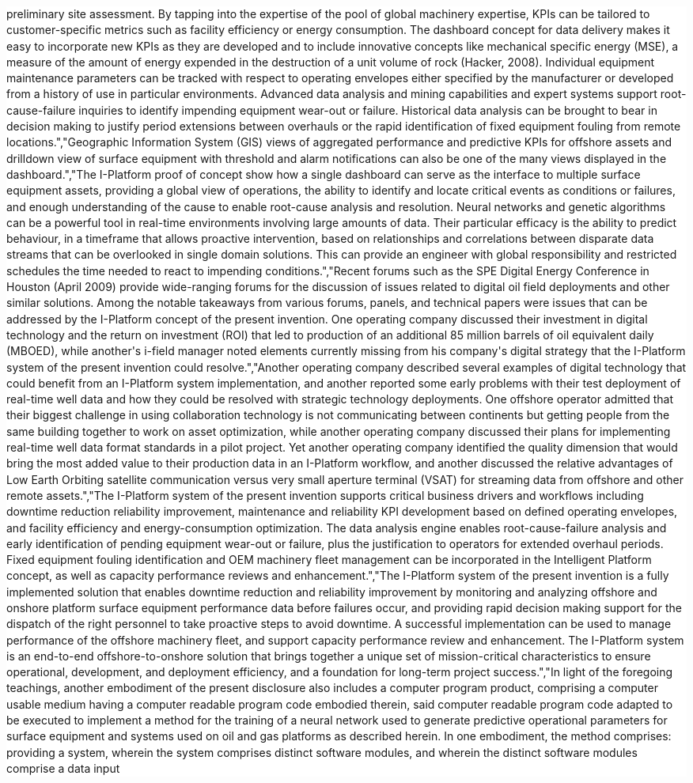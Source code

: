 preliminary site assessment. By tapping into the expertise of the pool of global machinery expertise, KPIs can be tailored to customer-specific metrics such as facility efficiency or energy consumption. The dashboard concept for data delivery makes it easy to incorporate new KPIs as they are developed and to include innovative concepts like mechanical specific energy (MSE), a measure of the amount of energy expended in the destruction of a unit volume of rock (Hacker, 2008). Individual equipment maintenance parameters can be tracked with respect to operating envelopes either specified by the manufacturer or developed from a history of use in particular environments. Advanced data analysis and mining capabilities and expert systems support root-cause-failure inquiries to identify impending equipment wear-out or failure. Historical data analysis can be brought to bear in decision making to justify period extensions between overhauls or the rapid identification of fixed equipment fouling from remote locations.","Geographic Information System (GIS) views of aggregated performance and predictive KPIs for offshore assets and drilldown view of surface equipment with threshold and alarm notifications can also be one of the many views displayed in the dashboard.","The I-Platform proof of concept show how a single dashboard can serve as the interface to multiple surface equipment assets, providing a global view of operations, the ability to identify and locate critical events as conditions or failures, and enough understanding of the cause to enable root-cause analysis and resolution. Neural networks and genetic algorithms can be a powerful tool in real-time environments involving large amounts of data. Their particular efficacy is the ability to predict behaviour, in a timeframe that allows proactive intervention, based on relationships and correlations between disparate data streams that can be overlooked in single domain solutions. This can provide an engineer with global responsibility and restricted schedules the time needed to react to impending conditions.","Recent forums such as the SPE Digital Energy Conference in Houston (April 2009) provide wide-ranging forums for the discussion of issues related to digital oil field deployments and other similar solutions. Among the notable takeaways from various forums, panels, and technical papers were issues that can be addressed by the I-Platform concept of the present invention. One operating company discussed their investment in digital technology and the return on investment (ROI) that led to production of an additional 85 million barrels of oil equivalent daily (MBOED), while another's i-field manager noted elements currently missing from his company's digital strategy that the I-Platform system of the present invention could resolve.","Another operating company described several examples of digital technology that could benefit from an I-Platform system implementation, and another reported some early problems with their test deployment of real-time well data and how they could be resolved with strategic technology deployments. One offshore operator admitted that their biggest challenge in using collaboration technology is not communicating between continents but getting people from the same building together to work on asset optimization, while another operating company discussed their plans for implementing real-time well data format standards in a pilot project. Yet another operating company identified the quality dimension that would bring the most added value to their production data in an I-Platform workflow, and another discussed the relative advantages of Low Earth Orbiting satellite communication versus very small aperture terminal (VSAT) for streaming data from offshore and other remote assets.","The I-Platform system of the present invention supports critical business drivers and workflows including downtime reduction reliability improvement, maintenance and reliability KPI development based on defined operating envelopes, and facility efficiency and energy-consumption optimization. The data analysis engine enables root-cause-failure analysis and early identification of pending equipment wear-out or failure, plus the justification to operators for extended overhaul periods. Fixed equipment fouling identification and OEM machinery fleet management can be incorporated in the Intelligent Platform concept, as well as capacity performance reviews and enhancement.","The I-Platform system of the present invention is a fully implemented solution that enables downtime reduction and reliability improvement by monitoring and analyzing offshore and onshore platform surface equipment performance data before failures occur, and providing rapid decision making support for the dispatch of the right personnel to take proactive steps to avoid downtime. A successful implementation can be used to manage performance of the offshore machinery fleet, and support capacity performance review and enhancement. The I-Platform system is an end-to-end offshore-to-onshore solution that brings together a unique set of mission-critical characteristics to ensure operational, development, and deployment efficiency, and a foundation for long-term project success.","In light of the foregoing teachings, another embodiment of the present disclosure also includes a computer program product, comprising a computer usable medium having a computer readable program code embodied therein, said computer readable program code adapted to be executed to implement a method for the training of a neural network used to generate predictive operational parameters for surface equipment and systems used on oil and gas platforms as described herein. In one embodiment, the method comprises: providing a system, wherein the system comprises distinct software modules, and wherein the distinct software modules comprise a data input